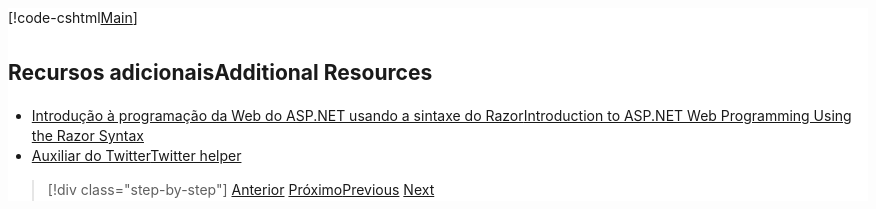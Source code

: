 [!code-cshtml[Main](intro-to-web-pages-programming/samples/sample18.cshtml)]

## <a name="additional-resources"></a><span data-ttu-id="f4fe5-419">Recursos adicionais</span><span class="sxs-lookup"><span data-stu-id="f4fe5-419">Additional Resources</span></span>

- [<span data-ttu-id="f4fe5-420">Introdução à programação da Web do ASP.NET usando a sintaxe do Razor</span><span class="sxs-lookup"><span data-stu-id="f4fe5-420">Introduction to ASP.NET Web Programming Using the Razor Syntax</span></span>](https://go.microsoft.com/fwlink/?LinkID=202890)
- [<span data-ttu-id="f4fe5-421">Auxiliar do Twitter</span><span class="sxs-lookup"><span data-stu-id="f4fe5-421">Twitter helper</span></span>](../../ui-layouts-and-themes/twitter-helper.md)

> [!div class="step-by-step"]
> <span data-ttu-id="f4fe5-422">[Anterior](getting-started.md)
> [Próximo](displaying-data.md)</span><span class="sxs-lookup"><span data-stu-id="f4fe5-422">[Previous](getting-started.md)
[Next](displaying-data.md)</span></span>
